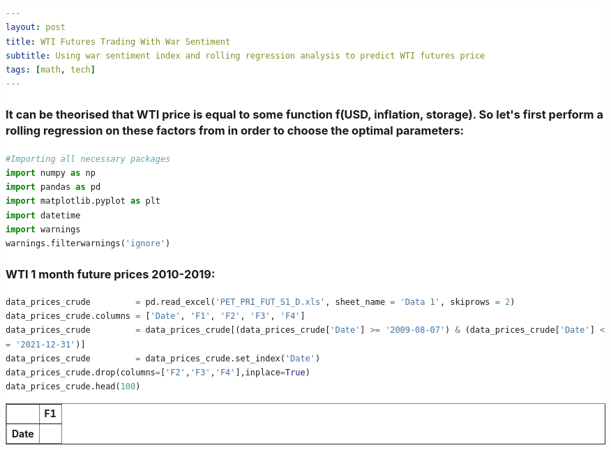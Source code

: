 ```yaml
---
layout: post
title: WTI Futures Trading With War Sentiment
subtitle: Using war sentiment index and rolling regression analysis to predict WTI futures price
tags: [math, tech]
---
```


### It can be theorised that WTI price is equal to some function f(USD, inflation, storage). So let's first perform a rolling regression on these factors from in order to choose the optimal parameters:


```python
#Importing all necessary packages
import numpy as np
import pandas as pd
import matplotlib.pyplot as plt
import datetime
import warnings
warnings.filterwarnings('ignore')
```

### WTI 1 month future prices 2010-2019:


```python
data_prices_crude         = pd.read_excel('PET_PRI_FUT_S1_D.xls', sheet_name = 'Data 1', skiprows = 2)
data_prices_crude.columns = ['Date', 'F1', 'F2', 'F3', 'F4']
data_prices_crude         = data_prices_crude[(data_prices_crude['Date'] >= '2009-08-07') & (data_prices_crude['Date'] <= '2021-12-31')]
data_prices_crude         = data_prices_crude.set_index('Date')
data_prices_crude.drop(columns=['F2','F3','F4'],inplace=True)
data_prices_crude.head(100)
```




<div>
<style scoped>
    .dataframe tbody tr th:only-of-type {
        vertical-align: middle;
    }

    .dataframe tbody tr th {
        vertical-align: top;
    }

    .dataframe thead th {
        text-align: right;
    }
</style>
<table border="1" class="dataframe">
  <thead>
    <tr style="text-align: right;">
      <th></th>
      <th>F1</th>
    </tr>
    <tr>
      <th>Date</th>
      <th></th>
    </tr>
  </thead>
  <tbody>